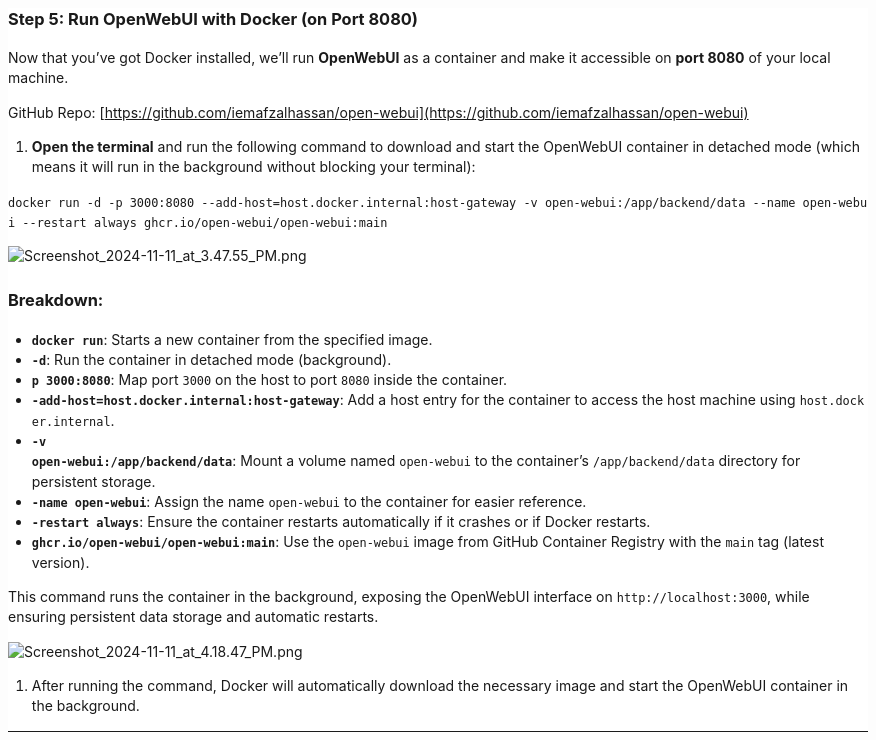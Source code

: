 

### Step 5: Run OpenWebUI with Docker (on Port 8080)


Now that you’ve got Docker installed, we’ll run <strong>OpenWebUI</strong> as a container and make it accessible on <strong>port 8080</strong> of your local machine.


GitHub Repo: [https://github.com/iemafzalhassan/open-webui](https://github.com/iemafzalhassan/open-webui)

1. <strong>Open the terminal</strong> and run the following command to download and start the OpenWebUI container in detached mode (which means it will run in the background without blocking your terminal):

	<div class="code-block-wrapper">
  <pre><code class="language-shell">docker run -d -p 3000:8080 --add-host=host.docker.internal:host-gateway -v open-webui:/app/backend/data --name open-webui --restart always ghcr.io/open-webui/open-webui:main</code></pre>
</div>


![Screenshot_2024-11-11_at_3.47.55_PM.png](https://prod-files-secure.s3.us-west-2.amazonaws.com/8b557715-1f08-43ae-ac1a-b814d80e7850/7e092e7e-4aa3-4aaa-9193-24b5a41daca4/Screenshot_2024-11-11_at_3.47.55_PM.png?X-Amz-Algorithm=AWS4-HMAC-SHA256&X-Amz-Content-Sha256=UNSIGNED-PAYLOAD&X-Amz-Credential=AKIAT73L2G45FSPPWI6X%2F20250104%2Fus-west-2%2Fs3%2Faws4_request&X-Amz-Date=20250104T041518Z&X-Amz-Expires=3600&X-Amz-Signature=910e921cbd5697847a6814a3e8f10217c82817e19fa9ef99588ad5a2d1a93a75&X-Amz-SignedHeaders=host&x-id=GetObject)


### Breakdown:

- <strong><code class="inline-code">docker run</code></strong>: Starts a new container from the specified image.
- <strong><code class="inline-code">-d</code></strong>: Run the container in detached mode (background).
- <strong><code class="inline-code">p 3000:8080</code></strong>: Map port <code class="inline-code">3000</code> on the host to port <code class="inline-code">8080</code> inside the container.
- <strong><code class="inline-code">-add-host=host.docker.internal:host-gateway</code></strong>: Add a host entry for the container to access the host machine using <code class="inline-code">host.docker.internal</code>.
- <strong><code class="inline-code">-v open-webui:/app/backend/data</code></strong>: Mount a volume named <code class="inline-code">open-webui</code> to the container’s <code class="inline-code">/app/backend/data</code> directory for persistent storage.
- <strong><code class="inline-code">-name open-webui</code></strong>: Assign the name <code class="inline-code">open-webui</code> to the container for easier reference.
- <strong><code class="inline-code">-restart always</code></strong>: Ensure the container restarts automatically if it crashes or if Docker restarts.
- <strong><code class="inline-code">ghcr.io/open-webui/open-webui:main</code></strong>: Use the <code class="inline-code">open-webui</code> image from GitHub Container Registry with the <code class="inline-code">main</code> tag (latest version).

This command runs the container in the background, exposing the OpenWebUI interface on <code class="inline-code">http://localhost:3000</code>, while ensuring persistent data storage and automatic restarts.


![Screenshot_2024-11-11_at_4.18.47_PM.png](https://prod-files-secure.s3.us-west-2.amazonaws.com/8b557715-1f08-43ae-ac1a-b814d80e7850/498d98a7-88a4-42cc-a3b6-4db074500b7d/Screenshot_2024-11-11_at_4.18.47_PM.png?X-Amz-Algorithm=AWS4-HMAC-SHA256&X-Amz-Content-Sha256=UNSIGNED-PAYLOAD&X-Amz-Credential=AKIAT73L2G45FSPPWI6X%2F20250104%2Fus-west-2%2Fs3%2Faws4_request&X-Amz-Date=20250104T041518Z&X-Amz-Expires=3600&X-Amz-Signature=7607aa07fe75f981b7fd4a46a45e94f6836f023b42cd4635321a73fd8ad4d24b&X-Amz-SignedHeaders=host&x-id=GetObject)

1. After running the command, Docker will automatically download the necessary image and start the OpenWebUI container in the background.

---
